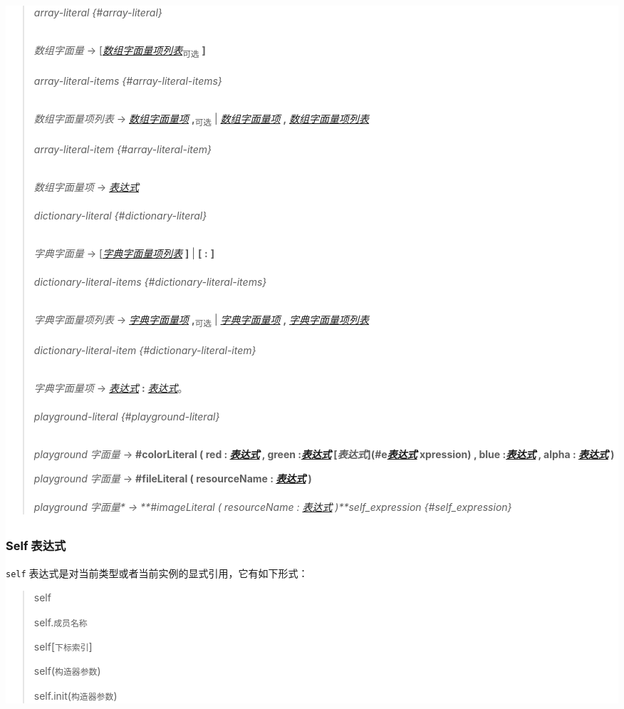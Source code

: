 
> ######  array-literal {#array-literal}
> 
> *数组字面量* → [[*数组字面量项列表*](#array-literal-items)<sub>可选</sub> **]**
> 
> ######  array-literal-items {#array-literal-items}
> 
> *数组字面量项列表* → [*数组字面量项*](#array-literal-item) **,**<sub>可选</sub> | [*数组字面量项*](#array-literal-item) **,** [*数组字面量项列表*](#array-literal-items)
> 
> ######  array-literal-item {#array-literal-item}
> 
> *数组字面量项* → [*表达式*](#expression)
> 
>
> ######  dictionary-literal {#dictionary-literal}
> 
> *字典字面量* → [[*字典字面量项列表*](#dictionary-literal-items) **]** | **[** **:** **]**
> 
> ######  dictionary-literal-items {#dictionary-literal-items}
> 
> *字典字面量项列表* → [*字典字面量项*](#dictionary-literal-item) **,**<sub>可选</sub> | [*字典字面量项*](#dictionary-literal-item) **,** [*字典字面量项列表*](#dictionary-literal-items)
> 
> ######  dictionary-literal-item {#dictionary-literal-item}
> 
> *字典字面量项* → [*表达式*](#expression) **:** [*表达式*](#expression)。
> 
> ######  playground-literal {#playground-literal}
> 
> *playground 字面量* → **#colorLiteral ( red :  [*表达式*](#expression) , green :[*表达式*](#expression) [*表达式*](#e[*表达式*](#expression) xpression) ,  blue :[*表达式*](#expression) , alpha : [*表达式*](#expression) )**
> 
> *playground 字面量* → **#fileLiteral ( resourceName : [*表达式*](#expression) )**
> 
> ######  playground 字面量* → **#imageLiteral ( resourceName : [*表达式*](#expression) )**self_expression {#self_expression}
> 

### Self 表达式

`self` 表达式是对当前类型或者当前实例的显式引用，它有如下形式：

> self
> 
> self.`成员名称`
> 
> self[`下标索引`]
> 
> self(`构造器参数`)
> 
> self.init(`构造器参数`)
> 
